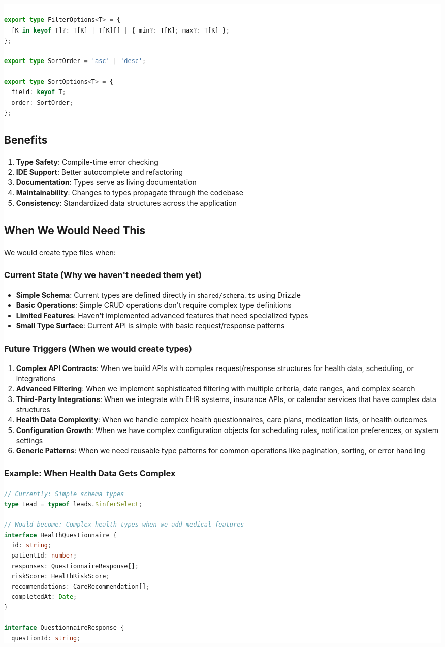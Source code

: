 ```typescript

export type FilterOptions<T> = {
  [K in keyof T]?: T[K] | T[K][] | { min?: T[K]; max?: T[K] };
};

export type SortOrder = 'asc' | 'desc';

export type SortOptions<T> = {
  field: keyof T;
  order: SortOrder;
};
```

## Benefits

1. **Type Safety**: Compile-time error checking
2. **IDE Support**: Better autocomplete and refactoring
3. **Documentation**: Types serve as living documentation
4. **Maintainability**: Changes to types propagate through the codebase
5. **Consistency**: Standardized data structures across the application

## When We Would Need This

We would create type files when:

### Current State (Why we haven't needed them yet)
- **Simple Schema**: Current types are defined directly in `shared/schema.ts` using Drizzle
- **Basic Operations**: Simple CRUD operations don't require complex type definitions
- **Limited Features**: Haven't implemented advanced features that need specialized types
- **Small Type Surface**: Current API is simple with basic request/response patterns

### Future Triggers (When we would create types)
1. **Complex API Contracts**: When we build APIs with complex request/response structures for health data, scheduling, or integrations
2. **Advanced Filtering**: When we implement sophisticated filtering with multiple criteria, date ranges, and complex search
3. **Third-Party Integrations**: When we integrate with EHR systems, insurance APIs, or calendar services that have complex data structures
4. **Health Data Complexity**: When we handle complex health questionnaires, care plans, medication lists, or health outcomes
5. **Configuration Growth**: When we have complex configuration objects for scheduling rules, notification preferences, or system settings
6. **Generic Patterns**: When we need reusable type patterns for common operations like pagination, sorting, or error handling

### Example: When Health Data Gets Complex
```typescript
// Currently: Simple schema types
type Lead = typeof leads.$inferSelect;

// Would become: Complex health types when we add medical features
interface HealthQuestionnaire {
  id: string;
  patientId: number;
  responses: QuestionnaireResponse[];
  riskScore: HealthRiskScore;
  recommendations: CareRecommendation[];
  completedAt: Date;
}

interface QuestionnaireResponse {
  questionId: string;
```